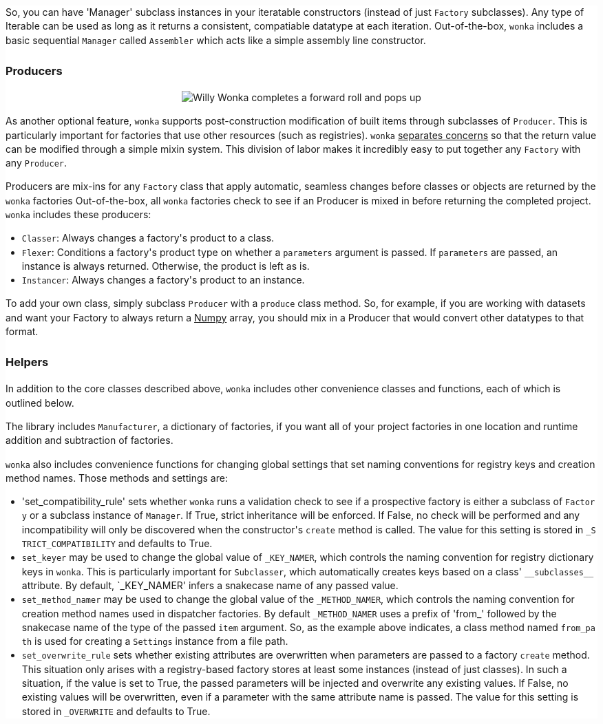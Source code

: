 So, you can have 'Manager' subclass instances in your iteratable constructors (instead of just `Factory` subclasses). Any type of Iterable can be used as long as it returns a consistent, compatiable datatype at each iteration. Out-of-the-box, `wonka` includes a basic sequential `Manager` called `Assembler` which acts like a simple assembly line constructor.

### Producers

<p align="center">
<img src="https://media4.giphy.com/media/l0HlHSB8v5yRtBlHW/giphy.gif" alt="Willy Wonka completes a forward roll and pops up" style="width:350px;"/>
</p>

As another optional feature, `wonka` supports post-construction modification of built items through subclasses of `Producer`. This is particularly important for factories that use other resources (such as registries). `wonka` [separates concerns](https://dev.to/suspir0n/soc-separation-of-concerns-5ak7) so that the return value can be modified through a simple mixin system. This division of labor makes it incredibly easy to put together any `Factory` with any `Producer`.

Producers are mix-ins for any `Factory` class that apply automatic, seamless changes before classes or objects are returned by the `wonka` factories Out-of-the-box, all `wonka` factories check to see if an Producer is mixed in before returning the completed project. `wonka` includes these producers:

* `Classer`: Always changes a factory's product to a class.
* `Flexer`: Conditions a factory's product type on whether a `parameters` argument is passed. If `parameters` are passed, an instance is always returned. Otherwise, the product is left as is.
* `Instancer`: Always changes a factory's product to an instance.

To add your own class, simply subclass `Producer` with a `produce` class method. So, for example, if you are working with datasets and want your Factory to always return a [Numpy](https://github.com/numpy/numpy) array, you should mix in a Producer that would convert other datatypes to that format.

### Helpers

In addition to the core classes described above, `wonka` includes other convenience classes and functions, each of which is outlined below.

The library includes `Manufacturer`, a dictionary of factories, if you want all of your project factories in one location and runtime addition and subtraction of factories.

`wonka` also includes convenience functions for changing global settings that set naming conventions for registry keys and creation method names. Those methods and settings are:

* 'set_compatibility_rule' sets whether `wonka` runs a validation check to see if a prospective factory is either a subclass of `Factory` or a subclass instance of `Manager`. If True, strict inheritance will be enforced. If False, no check will be performed and any incompatibility will only be discovered when the constructor's `create` method is called. The value for this setting is stored in `_STRICT_COMPATIBILITY` and defaults to True.
* `set_keyer` may be used to change the global value of `_KEY_NAMER`, which controls the naming convention for registry dictionary keys in `wonka`. This is particularly important for `Subclasser`, which automatically creates keys based on a class' `__subclasses__` attribute. By default, `_KEY_NAMER' infers a snakecase name of any passed value.
* `set_method_namer` may be used to change the global value of the `_METHOD_NAMER`, which controls the naming convention for creation method names used in dispatcher factories. By default `_METHOD_NAMER` uses a prefix of 'from_' followed by the snakecase name of the type of the passed `item` argument. So, as the example above indicates, a class method named `from_path` is used for creating a `Settings` instance from a file path.
* `set_overwrite_rule` sets whether existing attributes are overwritten when parameters are passed to a factory `create` method. This situation only arises with a registry-based factory stores at least some instances (instead of just classes). In such a situation, if the value is set to True, the passed parameters will be injected and overwrite any existing values. If False, no existing values will be overwritten, even if a parameter with the same attribute name is passed. The value for this setting is stored in `_OVERWRITE` and defaults to True.
